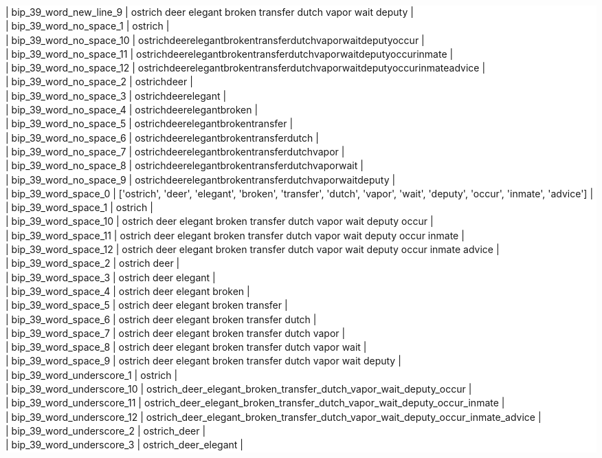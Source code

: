 | bip_39_word_new_line_9 | ostrich
deer
elegant
broken
transfer
dutch
vapor
wait
deputy |  
| bip_39_word_no_space_1 | ostrich |  
| bip_39_word_no_space_10 | ostrichdeerelegantbrokentransferdutchvaporwaitdeputyoccur |  
| bip_39_word_no_space_11 | ostrichdeerelegantbrokentransferdutchvaporwaitdeputyoccurinmate |  
| bip_39_word_no_space_12 | ostrichdeerelegantbrokentransferdutchvaporwaitdeputyoccurinmateadvice |  
| bip_39_word_no_space_2 | ostrichdeer |  
| bip_39_word_no_space_3 | ostrichdeerelegant |  
| bip_39_word_no_space_4 | ostrichdeerelegantbroken |  
| bip_39_word_no_space_5 | ostrichdeerelegantbrokentransfer |  
| bip_39_word_no_space_6 | ostrichdeerelegantbrokentransferdutch |  
| bip_39_word_no_space_7 | ostrichdeerelegantbrokentransferdutchvapor |  
| bip_39_word_no_space_8 | ostrichdeerelegantbrokentransferdutchvaporwait |  
| bip_39_word_no_space_9 | ostrichdeerelegantbrokentransferdutchvaporwaitdeputy |  
| bip_39_word_space_0 | ['ostrich', 'deer', 'elegant', 'broken', 'transfer', 'dutch', 'vapor', 'wait', 'deputy', 'occur', 'inmate', 'advice'] |  
| bip_39_word_space_1 | ostrich |  
| bip_39_word_space_10 | ostrich deer elegant broken transfer dutch vapor wait deputy occur |  
| bip_39_word_space_11 | ostrich deer elegant broken transfer dutch vapor wait deputy occur inmate |  
| bip_39_word_space_12 | ostrich deer elegant broken transfer dutch vapor wait deputy occur inmate advice |  
| bip_39_word_space_2 | ostrich deer |  
| bip_39_word_space_3 | ostrich deer elegant |  
| bip_39_word_space_4 | ostrich deer elegant broken |  
| bip_39_word_space_5 | ostrich deer elegant broken transfer |  
| bip_39_word_space_6 | ostrich deer elegant broken transfer dutch |  
| bip_39_word_space_7 | ostrich deer elegant broken transfer dutch vapor |  
| bip_39_word_space_8 | ostrich deer elegant broken transfer dutch vapor wait |  
| bip_39_word_space_9 | ostrich deer elegant broken transfer dutch vapor wait deputy |  
| bip_39_word_underscore_1 | ostrich |  
| bip_39_word_underscore_10 | ostrich_deer_elegant_broken_transfer_dutch_vapor_wait_deputy_occur |  
| bip_39_word_underscore_11 | ostrich_deer_elegant_broken_transfer_dutch_vapor_wait_deputy_occur_inmate |  
| bip_39_word_underscore_12 | ostrich_deer_elegant_broken_transfer_dutch_vapor_wait_deputy_occur_inmate_advice |  
| bip_39_word_underscore_2 | ostrich_deer |  
| bip_39_word_underscore_3 | ostrich_deer_elegant |  